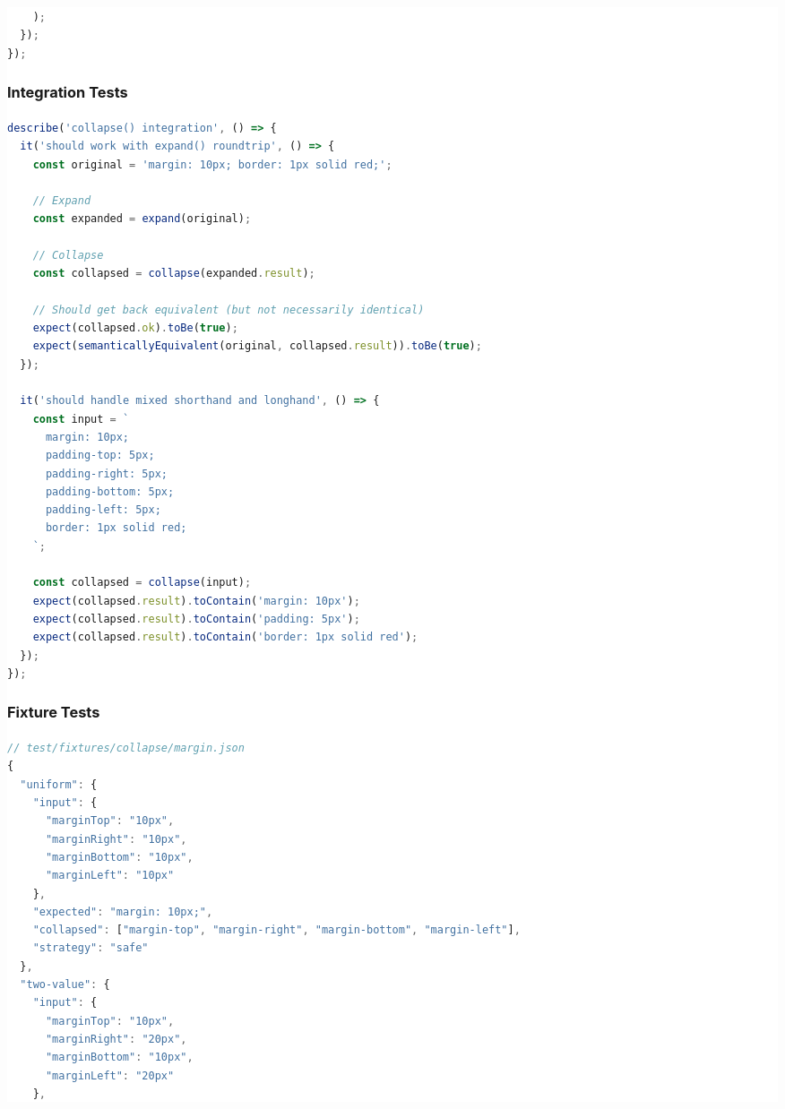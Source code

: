 ```typescript
    );
  });
});
```

### Integration Tests

```typescript
describe('collapse() integration', () => {
  it('should work with expand() roundtrip', () => {
    const original = 'margin: 10px; border: 1px solid red;';
    
    // Expand
    const expanded = expand(original);
    
    // Collapse
    const collapsed = collapse(expanded.result);
    
    // Should get back equivalent (but not necessarily identical)
    expect(collapsed.ok).toBe(true);
    expect(semanticallyEquivalent(original, collapsed.result)).toBe(true);
  });
  
  it('should handle mixed shorthand and longhand', () => {
    const input = `
      margin: 10px;
      padding-top: 5px;
      padding-right: 5px;
      padding-bottom: 5px;
      padding-left: 5px;
      border: 1px solid red;
    `;
    
    const collapsed = collapse(input);
    expect(collapsed.result).toContain('margin: 10px');
    expect(collapsed.result).toContain('padding: 5px');
    expect(collapsed.result).toContain('border: 1px solid red');
  });
});
```

### Fixture Tests

```typescript
// test/fixtures/collapse/margin.json
{
  "uniform": {
    "input": {
      "marginTop": "10px",
      "marginRight": "10px",
      "marginBottom": "10px",
      "marginLeft": "10px"
    },
    "expected": "margin: 10px;",
    "collapsed": ["margin-top", "margin-right", "margin-bottom", "margin-left"],
    "strategy": "safe"
  },
  "two-value": {
    "input": {
      "marginTop": "10px",
      "marginRight": "20px",
      "marginBottom": "10px",
      "marginLeft": "20px"
    },
```